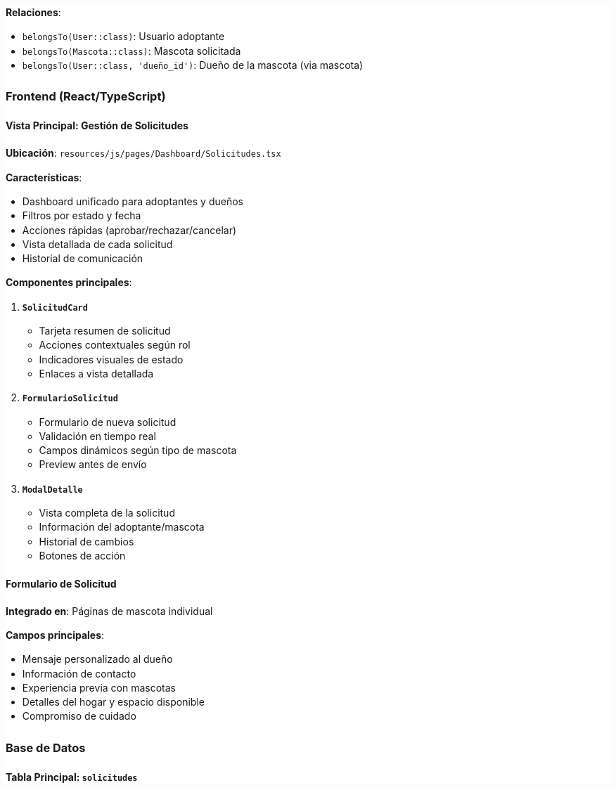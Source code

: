 **Relaciones**:

- `belongsTo(User::class)`: Usuario adoptante
- `belongsTo(Mascota::class)`: Mascota solicitada
- `belongsTo(User::class, 'dueño_id')`: Dueño de la mascota (via mascota)

### Frontend (React/TypeScript)

#### Vista Principal: Gestión de Solicitudes

**Ubicación**: `resources/js/pages/Dashboard/Solicitudes.tsx`

**Características**:

- Dashboard unificado para adoptantes y dueños
- Filtros por estado y fecha
- Acciones rápidas (aprobar/rechazar/cancelar)
- Vista detallada de cada solicitud
- Historial de comunicación

**Componentes principales**:

1. **`SolicitudCard`**

    - Tarjeta resumen de solicitud
    - Acciones contextuales según rol
    - Indicadores visuales de estado
    - Enlaces a vista detallada

2. **`FormularioSolicitud`**

    - Formulario de nueva solicitud
    - Validación en tiempo real
    - Campos dinámicos según tipo de mascota
    - Preview antes de envío

3. **`ModalDetalle`**
    - Vista completa de la solicitud
    - Información del adoptante/mascota
    - Historial de cambios
    - Botones de acción

#### Formulario de Solicitud

**Integrado en**: Páginas de mascota individual

**Campos principales**:

- Mensaje personalizado al dueño
- Información de contacto
- Experiencia previa con mascotas
- Detalles del hogar y espacio disponible
- Compromiso de cuidado

### Base de Datos

#### Tabla Principal: `solicitudes`
